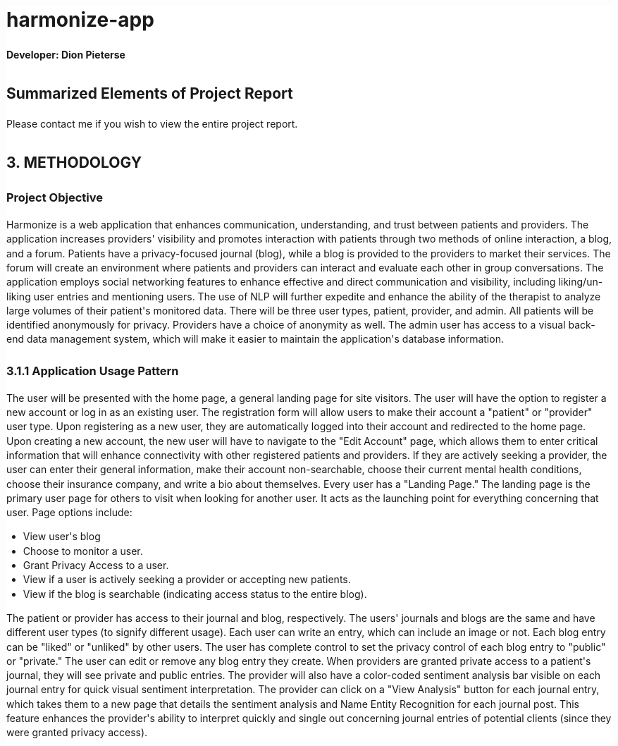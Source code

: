 # harmonize-app
#### Developer: Dion Pieterse

## Summarized Elements of Project Report

Please contact me if you wish to view the entire project report.
## 3. METHODOLOGY

### Project Objective
Harmonize is a web application that enhances communication, understanding, and trust between patients and providers. The application increases providers' visibility and promotes interaction with patients through two methods of online interaction, a blog, and a forum. Patients have a privacy-focused journal (blog), while a blog is provided to the providers to market their services. The forum will create an environment where patients and providers can interact and evaluate each other in group conversations. The application employs social networking features to enhance effective and direct communication and visibility, including liking/un-liking user entries and mentioning users. The use of NLP will further expedite and enhance the ability of the therapist to analyze large volumes of their patient's monitored data. There will be three user types, patient, provider, and admin. All patients will be identified anonymously for privacy. Providers have a choice of anonymity as well. The admin user has access to a visual back-end data management system, which will make it easier to maintain the application's database information.

### 3.1.1 Application Usage Pattern
The user will be presented with the home page, a general landing page for site visitors. The user will have the option to register a new account or log in as an existing user. The registration form will allow users to make their account a "patient" or "provider" user type. Upon registering as a new user, they are automatically logged into their account and redirected to the home page. Upon creating a new account, the new user will have to navigate to the "Edit Account" page, which allows them to enter critical information that will enhance connectivity with other registered patients and providers. If they are actively seeking a provider, the user can enter their general information, make their account non-searchable, choose their current mental health conditions, choose their insurance company, and write a bio about themselves. Every user has a "Landing Page." The landing page is the primary user page for others to visit when looking for another user. It acts as the launching point for everything concerning that user. Page options include:
- View user's blog
- Choose to monitor a user.
- Grant Privacy Access to a user.
- View if a user is actively seeking a provider or accepting new patients.
- View if the blog is searchable (indicating access status to the entire blog).

The patient or provider has access to their journal and blog, respectively. The users' journals and blogs are the same and have different user types (to signify different usage). Each user can write an entry, which can include an image or not. Each blog entry can be "liked" or "unliked" by other users. The user has complete control to set the privacy control of each blog entry to "public" or "private." The user can edit or remove any blog entry they create. When providers are granted private access to a patient's journal, they will see private and public entries. The provider will also have a color-coded sentiment analysis bar visible on each journal entry for quick visual sentiment interpretation. The provider can click on a "View Analysis" button for each journal entry, which takes them to a new page that details the sentiment analysis and Name Entity Recognition for each journal post. This feature enhances the provider's ability to interpret quickly and single out concerning journal entries of potential clients (since they were granted privacy access).
